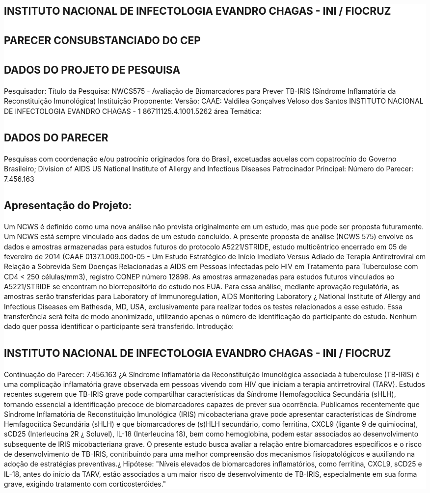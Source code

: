 ## INSTITUTO NACIONAL DE INFECTOLOGIA EVANDRO CHAGAS - INI / FIOCRUZ

## PARECER CONSUBSTANCIADO DO CEP
## DADOS DO PROJETO DE PESQUISA
Pesquisador:
Título da Pesquisa: NWCS575 - Avaliação de Biomarcadores para Prever TB-IRIS (Síndrome Inflamatória da Reconstituição Imunológica)
Instituição Proponente:
Versão:
CAAE:
Valdilea Gonçalves Veloso dos Santos
INSTITUTO NACIONAL DE INFECTOLOGIA EVANDRO CHAGAS -
1
86711125.4.1001.5262
área Temática:
## DADOS DO PARECER
Pesquisas com coordenação e/ou patrocínio originados fora do Brasil, excetuadas aquelas com copatrocínio do Governo Brasileiro;
Division of AIDS US National Institute of Allergy and Infectious Diseases Patrocinador Principal:
Número do Parecer:
7.456.163
## Apresentação do Projeto:
Um NCWS é definido como uma nova análise não prevista originalmente em um estudo, mas que pode ser proposta futuramente. Um NCWS está sempre vinculado aos dados de um estudo concluído. A presente proposta de análise (NCWS 575) envolve os dados e amostras armazenadas para estudos futuros do protocolo  A5221/STRIDE,  estudo  multicêntrico  encerrado  em  05  de  fevereiro  de  2014  (CAAE 0137.1.009.000-05 - Um Estudo Estratégico de Início Imediato Versus Adiado de Terapia Antiretroviral em Relação a Sobrevida Sem Doenças Relacionadas a AIDS em Pessoas Infectadas pelo HIV em Tratamento para Tuberculose com CD4 &lt; 250 células/mm3), registro CONEP número 12898.
As  amostras  armazenadas  para  estudos  futuros  vinculados  ao  A5221/STRIDE  se  encontram  no biorrepositório do estudo nos EUA. Para essa análise, mediante aprovação regulatória, as amostras serão transferidas para Laboratory of Immunoregulation, AIDS Monitoring Laboratory ¿ National Institute of Allergy and Infectious Diseases em Bathesda, MD, USA, exclusivamente para realizar todos os testes relacionados a esse estudo. Essa transferência será feita de modo anonimizado, utilizando apenas o número de identificação do participante do estudo. Nenhum dado quer possa identificar o participante será transferido.
Introdução:
## INSTITUTO NACIONAL DE INFECTOLOGIA EVANDRO CHAGAS - INI / FIOCRUZ

Continuação do Parecer: 7.456.163
¿A Síndrome Inflamatória da Reconstituição Imunológica associada à tuberculose (TB-IRIS) é uma complicação inflamatória grave observada em pessoas vivendo com HIV que iniciam a terapia antirretroviral (TARV). Estudos recentes sugerem que TB-IRIS grave pode compartilhar características da Síndrome Hemofagocítica Secundária (sHLH), tornando essencial a identificação precoce de biomarcadores capazes de prever sua ocorrência. Publicamos recentemente que Síndrome Inflamatória de Reconstituição Imunológica (IRIS) micobacteriana grave pode apresentar características de Síndrome Hemfagocítica Secundária (sHLH) e que biomarcadores de (s)HLH secundário, como ferritina, CXCL9 (ligante 9 de quimiocina), sCD25 (Interleucina 2R ¿ Soluvel), IL-18 (Interleucina 18), bem como hemoglobina, podem estar associados ao desenvolvimento subsequente de IRIS micobacteriana grave. O presente estudo busca avaliar a relação entre biomarcadores específicos e o risco de desenvolvimento de TB-IRIS, contribuindo para uma melhor compreensão dos mecanismos fisiopatológicos e auxiliando na adoção de estratégias preventivas.¿
Hipótese: "Níveis elevados de biomarcadores inflamatórios, como ferritina, CXCL9, sCD25 e IL-18, antes do início da TARV, estão associados a um maior risco de desenvolvimento de TB-IRIS, especialmente em sua forma grave, exigindo tratamento com corticosteróides."